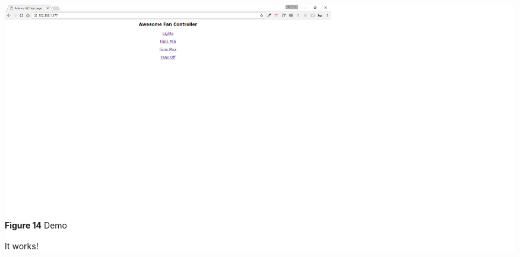 <a class="plain" href="assets/images/2017-05-08/webpage1.png"><img src="assets/images/2017-05-08/webpage1.png" alt="webpage" width="550" height="343" /></a>

<strong>Figure 14</strong> Demo
<iframe width="420" height="315" src="https://www.youtube.com/embed/-oWBbTvQUzc" frameborder="0" allowfullscreen></iframe>

It works!